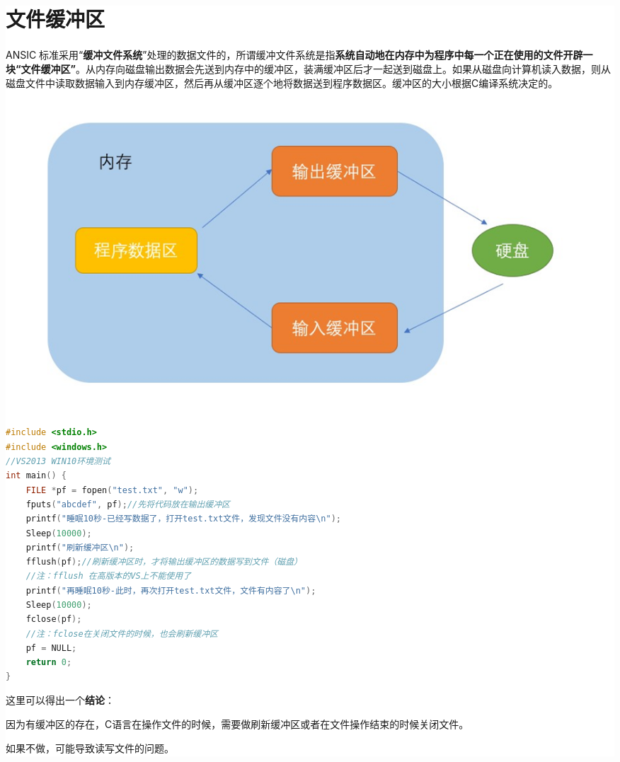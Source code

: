 

# 文件缓冲区

ANSIC 标准采用“**缓冲文件系统**”处理的数据文件的，所谓缓冲文件系统是指**系统自动地在内存中为程序中每一个正在使用的文件开辟一块“文件缓冲区”**。从内存向磁盘输出数据会先送到内存中的缓冲区，装满缓冲区后才一起送到磁盘上。如果从磁盘向计算机读入数据，则从磁盘文件中读取数据输入到内存缓冲区，然后再从缓冲区逐个地将数据送到程序数据区。缓冲区的大小根据C编译系统决定的。
![在这里插入图片描述](assets/7b0386a3a6cb4fabb815a6e170c686a5.png)

```c
#include <stdio.h>
#include <windows.h>
//VS2013 WIN10环境测试
int main() {
    FILE *pf = fopen("test.txt", "w");
    fputs("abcdef", pf);//先将代码放在输出缓冲区
    printf("睡眠10秒-已经写数据了，打开test.txt文件，发现文件没有内容\n");
    Sleep(10000);
    printf("刷新缓冲区\n");
    fflush(pf);//刷新缓冲区时，才将输出缓冲区的数据写到文件（磁盘）
    //注：fflush 在高版本的VS上不能使用了
    printf("再睡眠10秒-此时，再次打开test.txt文件，文件有内容了\n");
    Sleep(10000);
    fclose(pf);
    //注：fclose在关闭文件的时候，也会刷新缓冲区
    pf = NULL;
    return 0;
}
```

这里可以得出一个**结论**： 

因为有缓冲区的存在，C语言在操作文件的时候，需要做刷新缓冲区或者在文件操作结束的时候关闭文件。

 如果不做，可能导致读写文件的问题。

